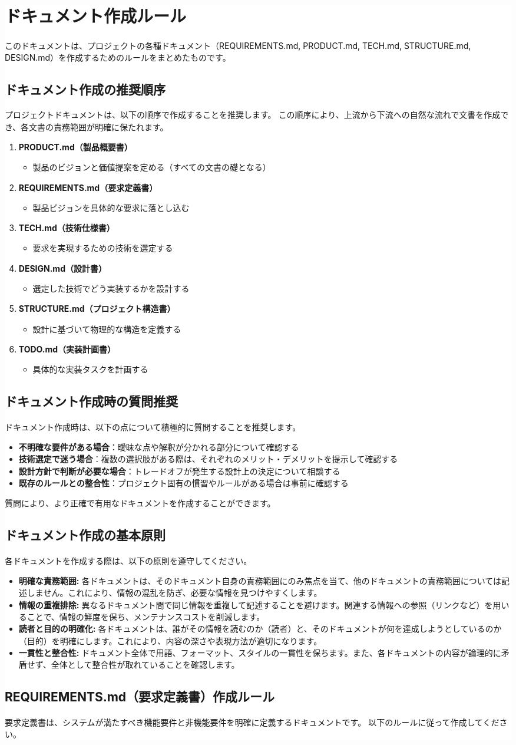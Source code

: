 # ドキュメント作成ルール

このドキュメントは、プロジェクトの各種ドキュメント（REQUIREMENTS.md, PRODUCT.md, TECH.md, STRUCTURE.md, DESIGN.md）を作成するためのルールをまとめたものです。

## ドキュメント作成の推奨順序

プロジェクトドキュメントは、以下の順序で作成することを推奨します。
この順序により、上流から下流への自然な流れで文書を作成でき、各文書の責務範囲が明確に保たれます。

1. **PRODUCT.md（製品概要書）**
   - 製品のビジョンと価値提案を定める（すべての文書の礎となる）
   
2. **REQUIREMENTS.md（要求定義書）**
   - 製品ビジョンを具体的な要求に落とし込む
   
3. **TECH.md（技術仕様書）**
   - 要求を実現するための技術を選定する
   
4. **DESIGN.md（設計書）**
   - 選定した技術でどう実装するかを設計する
   
5. **STRUCTURE.md（プロジェクト構造書）**
   - 設計に基づいて物理的な構造を定義する
   
6. **TODO.md（実装計画書）**
   - 具体的な実装タスクを計画する

## ドキュメント作成時の質問推奨

ドキュメント作成時は、以下の点について積極的に質問することを推奨します。

*   **不明確な要件がある場合**：曖昧な点や解釈が分かれる部分について確認する
*   **技術選定で迷う場合**：複数の選択肢がある際は、それぞれのメリット・デメリットを提示して確認する
*   **設計方針で判断が必要な場合**：トレードオフが発生する設計上の決定について相談する
*   **既存のルールとの整合性**：プロジェクト固有の慣習やルールがある場合は事前に確認する

質問により、より正確で有用なドキュメントを作成することができます。

## ドキュメント作成の基本原則

各ドキュメントを作成する際は、以下の原則を遵守してください。

*   **明確な責務範囲:** 各ドキュメントは、そのドキュメント自身の責務範囲にのみ焦点を当て、他のドキュメントの責務範囲については記述しません。これにより、情報の混乱を防ぎ、必要な情報を見つけやすくします。
*   **情報の重複排除:** 異なるドキュメント間で同じ情報を重複して記述することを避けます。関連する情報への参照（リンクなど）を用いることで、情報の鮮度を保ち、メンテナンスコストを削減します。
*   **読者と目的の明確化:** 各ドキュメントは、誰がその情報を読むのか（読者）と、そのドキュメントが何を達成しようとしているのか（目的）を明確にします。これにより、内容の深さや表現方法が適切になります。
*   **一貫性と整合性:** ドキュメント全体で用語、フォーマット、スタイルの一貫性を保ちます。また、各ドキュメントの内容が論理的に矛盾せず、全体として整合性が取れていることを確認します。

## REQUIREMENTS.md（要求定義書）作成ルール

要求定義書は、システムが満たすべき機能要件と非機能要件を明確に定義するドキュメントです。
以下のルールに従って作成してください。

